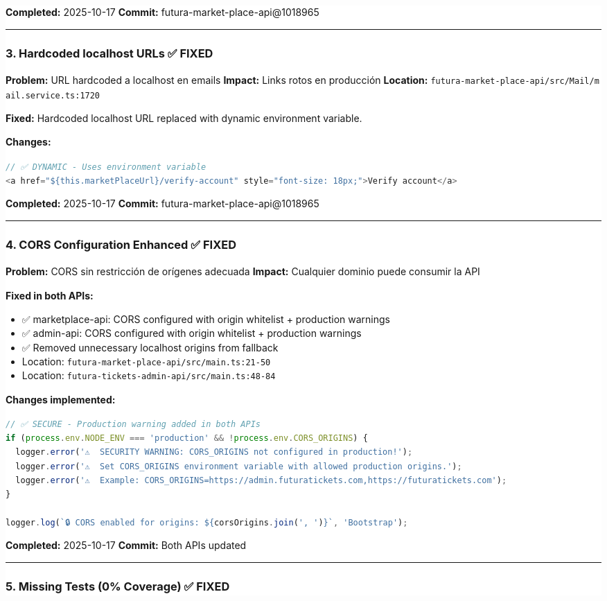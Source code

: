 **Completed:** 2025-10-17
**Commit:** futura-market-place-api@1018965

---

### 3. Hardcoded localhost URLs ✅ FIXED

**Problem:** URL hardcoded a localhost en emails
**Impact:** Links rotos en producción
**Location:** `futura-market-place-api/src/Mail/mail.service.ts:1720`

**Fixed:** Hardcoded localhost URL replaced with dynamic environment variable.

**Changes:**
```typescript
// ✅ DYNAMIC - Uses environment variable
<a href="${this.marketPlaceUrl}/verify-account" style="font-size: 18px;">Verify account</a>
```

**Completed:** 2025-10-17
**Commit:** futura-market-place-api@1018965

---

### 4. CORS Configuration Enhanced ✅ FIXED

**Problem:** CORS sin restricción de orígenes adecuada
**Impact:** Cualquier dominio puede consumir la API

**Fixed in both APIs:**
- ✅ marketplace-api: CORS configured with origin whitelist + production warnings
- ✅ admin-api: CORS configured with origin whitelist + production warnings
- ✅ Removed unnecessary localhost origins from fallback
- Location: `futura-market-place-api/src/main.ts:21-50`
- Location: `futura-tickets-admin-api/src/main.ts:48-84`

**Changes implemented:**
```typescript
// ✅ SECURE - Production warning added in both APIs
if (process.env.NODE_ENV === 'production' && !process.env.CORS_ORIGINS) {
  logger.error('⚠️  SECURITY WARNING: CORS_ORIGINS not configured in production!');
  logger.error('⚠️  Set CORS_ORIGINS environment variable with allowed production origins.');
  logger.error('⚠️  Example: CORS_ORIGINS=https://admin.futuratickets.com,https://futuratickets.com');
}

logger.log(`🔒 CORS enabled for origins: ${corsOrigins.join(', ')}`, 'Bootstrap');
```

**Completed:** 2025-10-17
**Commit:** Both APIs updated

---

### 5. Missing Tests (0% Coverage) ✅ FIXED
